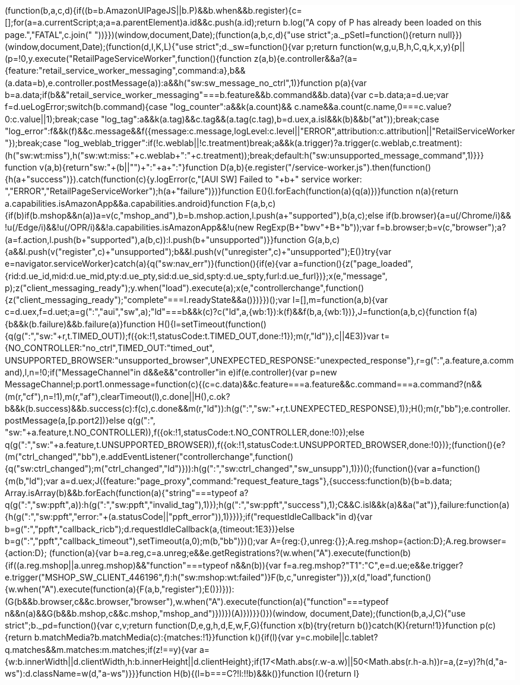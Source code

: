 (function(b,a,c,d){if((b=b.AmazonUIPageJS||b.P)&&b.when&&b.register){c=[];for(a=a.currentScript;a;a=a.parentElement)a.id&&c.push(a.id);return b.log("A copy of P has already been loaded on this page.","FATAL",c.join(" "))}})(window,document,Date);(function(a,b,c,d){"use strict";a._pSetI=function(){return null}})(window,document,Date);(function(d,I,K,L){"use strict";d._sw=function(){var p;return function(w,g,u,B,h,C,q,k,x,y){p||(p=!0,y.execute("RetailPageServiceWorker",function(){function z(a,b){e.controller&&a?(a={feature:"retail_service_worker_messaging",command:a},b&&(a.data=b),e.controller.postMessage(a)):a&&h("sw:sw_message_no_ctrl",1)}function p(a){var b=a.data;if(b&&"retail_service_worker_messaging"===b.feature&&b.command&&b.data){var c=b.data;a=d.ue;var f=d.ueLogError;switch(b.command){case "log_counter":a&&k(a.count)&&
c.name&&a.count(c.name,0===c.value?0:c.value||1);break;case "log_tag":a&&k(a.tag)&&c.tag&&(a.tag(c.tag),b=d.uex,a.isl&&k(b)&&b("at"));break;case "log_error":f&&k(f)&&c.message&&f({message:c.message,logLevel:c.level||"ERROR",attribution:c.attribution||"RetailServiceWorker"});break;case "log_weblab_trigger":if(!c.weblab||!c.treatment)break;a&&k(a.trigger)?a.trigger(c.weblab,c.treatment):(h("sw:wt:miss"),h("sw:wt:miss:"+c.weblab+":"+c.treatment));break;default:h("sw:unsupported_message_command",1)}}}
function v(a,b){return"sw:"+(b||"")+":"+a+":"}function D(a,b){e.register("/service-worker.js").then(function(){h(a+"success")}).catch(function(c){y.logError(c,"[AUI SW] Failed to "+b+" service worker: ","ERROR","RetailPageServiceWorker");h(a+"failure")})}function E(){l.forEach(function(a){q(a)})}function n(a){return a.capabilities.isAmazonApp&&a.capabilities.android}function F(a,b,c){if(b)if(b.mshop&&n(a))a=v(c,"mshop_and"),b=b.mshop.action,l.push(a+"supported"),b(a,c);else if(b.browser){a=u(/Chrome/i)&&
!u(/Edge/i)&&!u(/OPR/i)&&!a.capabilities.isAmazonApp&&!u(new RegExp(B+"bwv"+B+"b"));var f=b.browser;b=v(c,"browser");a?(a=f.action,l.push(b+"supported"),a(b,c)):l.push(b+"unsupported")}}function G(a,b,c){a&&l.push(v("register",c)+"unsupported");b&&l.push(v("unregister",c)+"unsupported");E()}try{var e=navigator.serviceWorker}catch(a){q("sw:nav_err")}(function(){if(e){var a=function(){z("page_loaded",{rid:d.ue_id,mid:d.ue_mid,pty:d.ue_pty,sid:d.ue_sid,spty:d.ue_spty,furl:d.ue_furl})};x(e,"message",
p);z("client_messaging_ready");y.when("load").execute(a);x(e,"controllerchange",function(){z("client_messaging_ready");"complete"===I.readyState&&a()})}})();var l=[],m=function(a,b){var c=d.uex,f=d.uet;a=g(":","aui","sw",a);"ld"===b&&k(c)?c("ld",a,{wb:1}):k(f)&&f(b,a,{wb:1})},J=function(a,b,c){function f(a){b&&k(b.failure)&&b.failure(a)}function H(){l=setTimeout(function(){q(g(":","sw:"+r,t.TIMED_OUT));f({ok:!1,statusCode:t.TIMED_OUT,done:!1});m(r,"ld")},c||4E3)}var t={NO_CONTROLLER:"no_ctrl",TIMED_OUT:"timed_out",
UNSUPPORTED_BROWSER:"unsupported_browser",UNEXPECTED_RESPONSE:"unexpected_response"},r=g(":",a.feature,a.command),l,n=!0;if("MessageChannel"in d&&e&&"controller"in e)if(e.controller){var p=new MessageChannel;p.port1.onmessage=function(c){(c=c.data)&&c.feature===a.feature&&c.command===a.command?(n&&(m(r,"cf"),n=!1),m(r,"af"),clearTimeout(l),c.done||H(),c.ok?b&&k(b.success)&&b.success(c):f(c),c.done&&m(r,"ld")):h(g(":","sw:"+r,t.UNEXPECTED_RESPONSE),1)};H();m(r,"bb");e.controller.postMessage(a,[p.port2])}else q(g(":",
"sw:"+a.feature,t.NO_CONTROLLER)),f({ok:!1,statusCode:t.NO_CONTROLLER,done:!0});else q(g(":","sw:"+a.feature,t.UNSUPPORTED_BROWSER)),f({ok:!1,statusCode:t.UNSUPPORTED_BROWSER,done:!0})};(function(){e?(m("ctrl_changed","bb"),e.addEventListener("controllerchange",function(){q("sw:ctrl_changed");m("ctrl_changed","ld")})):h(g(":","sw:ctrl_changed","sw_unsupp"),1)})();(function(){var a=function(){m(b,"ld");var a=d.uex;J({feature:"page_proxy",command:"request_feature_tags"},{success:function(b){b=b.data;
Array.isArray(b)&&b.forEach(function(a){"string"===typeof a?q(g(":","sw:ppft",a)):h(g(":","sw:ppft","invalid_tag"),1)});h(g(":","sw:ppft","success"),1);C&&C.isl&&k(a)&&a("at")},failure:function(a){h(g(":","sw:ppft","error:"+(a.statusCode||"ppft_error")),1)}})};if("requestIdleCallback"in d){var b=g(":","ppft","callback_ricb");d.requestIdleCallback(a,{timeout:1E3})}else b=g(":","ppft","callback_timeout"),setTimeout(a,0);m(b,"bb")})();var A={reg:{},unreg:{}};A.reg.mshop={action:D};A.reg.browser={action:D};
(function(a){var b=a.reg,c=a.unreg;e&&e.getRegistrations?(w.when("A").execute(function(b){if((a.reg.mshop||a.unreg.mshop)&&"function"===typeof n&&n(b)){var f=a.reg.mshop?"T1":"C",e=d.ue;e&&e.trigger?e.trigger("MSHOP_SW_CLIENT_446196",f):h("sw:mshop:wt:failed")}F(b,c,"unregister")}),x(d,"load",function(){w.when("A").execute(function(a){F(a,b,"register");E()})})):(G(b&&b.browser,c&&c.browser,"browser"),w.when("A").execute(function(a){"function"===typeof n&&n(a)&&G(b&&b.mshop,c&&c.mshop,"mshop_and")}))})(A)}))}}()})(window,
document,Date);(function(b,a,J,C){"use strict";b._pd=function(){var c,v;return function(D,e,g,h,d,E,w,F,G){function x(b){try{return b()}catch(K){return!1}}function p(c){return b.matchMedia?b.matchMedia(c):{matches:!1}}function k(){if(l){var y=c.mobile||c.tablet?q.matches&&m.matches:m.matches;if(z!==y){var a={w:b.innerWidth||d.clientWidth,h:b.innerHeight||d.clientHeight};if(17<Math.abs(r.w-a.w)||50<Math.abs(r.h-a.h))r=a,(z=y)?h(d,"a-ws"):d.className=w(d,"a-ws")}}}function H(b){(l=b===C?!l:!!b)&&k()}function I(){return l}